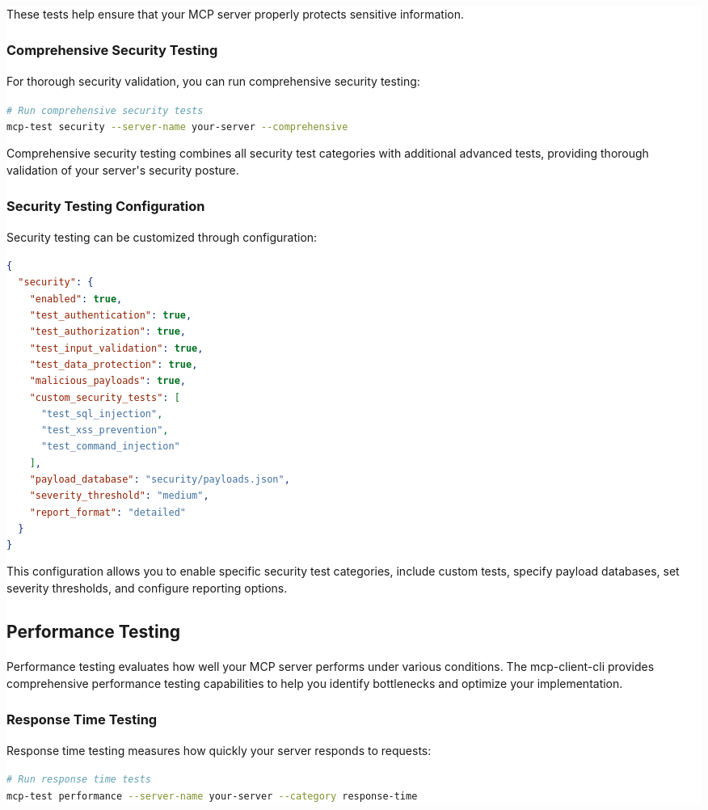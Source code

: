 These tests help ensure that your MCP server properly protects sensitive information.

### Comprehensive Security Testing

For thorough security validation, you can run comprehensive security testing:

```bash
# Run comprehensive security tests
mcp-test security --server-name your-server --comprehensive
```

Comprehensive security testing combines all security test categories with additional advanced tests, providing thorough validation of your server's security posture.

### Security Testing Configuration

Security testing can be customized through configuration:

```json
{
  "security": {
    "enabled": true,
    "test_authentication": true,
    "test_authorization": true,
    "test_input_validation": true,
    "test_data_protection": true,
    "malicious_payloads": true,
    "custom_security_tests": [
      "test_sql_injection",
      "test_xss_prevention",
      "test_command_injection"
    ],
    "payload_database": "security/payloads.json",
    "severity_threshold": "medium",
    "report_format": "detailed"
  }
}
```

This configuration allows you to enable specific security test categories, include custom tests, specify payload databases, set severity thresholds, and configure reporting options.

## Performance Testing

Performance testing evaluates how well your MCP server performs under various conditions. The mcp-client-cli provides comprehensive performance testing capabilities to help you identify bottlenecks and optimize your implementation.

### Response Time Testing

Response time testing measures how quickly your server responds to requests:

```bash
# Run response time tests
mcp-test performance --server-name your-server --category response-time
```
